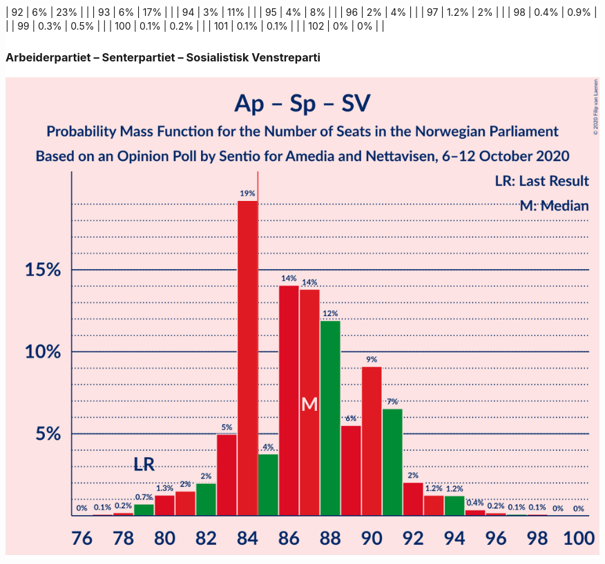 | 92 | 6% | 23% |  |
| 93 | 6% | 17% |  |
| 94 | 3% | 11% |  |
| 95 | 4% | 8% |  |
| 96 | 2% | 4% |  |
| 97 | 1.2% | 2% |  |
| 98 | 0.4% | 0.9% |  |
| 99 | 0.3% | 0.5% |  |
| 100 | 0.1% | 0.2% |  |
| 101 | 0.1% | 0.1% |  |
| 102 | 0% | 0% |  |

### Arbeiderpartiet – Senterpartiet – Sosialistisk Venstreparti

![Graph with seats probability mass function not yet produced](2020-10-12-Sentio-coalitions-seats-pmf-ap–sp–sv.png "Seats Probability Mass Function")
